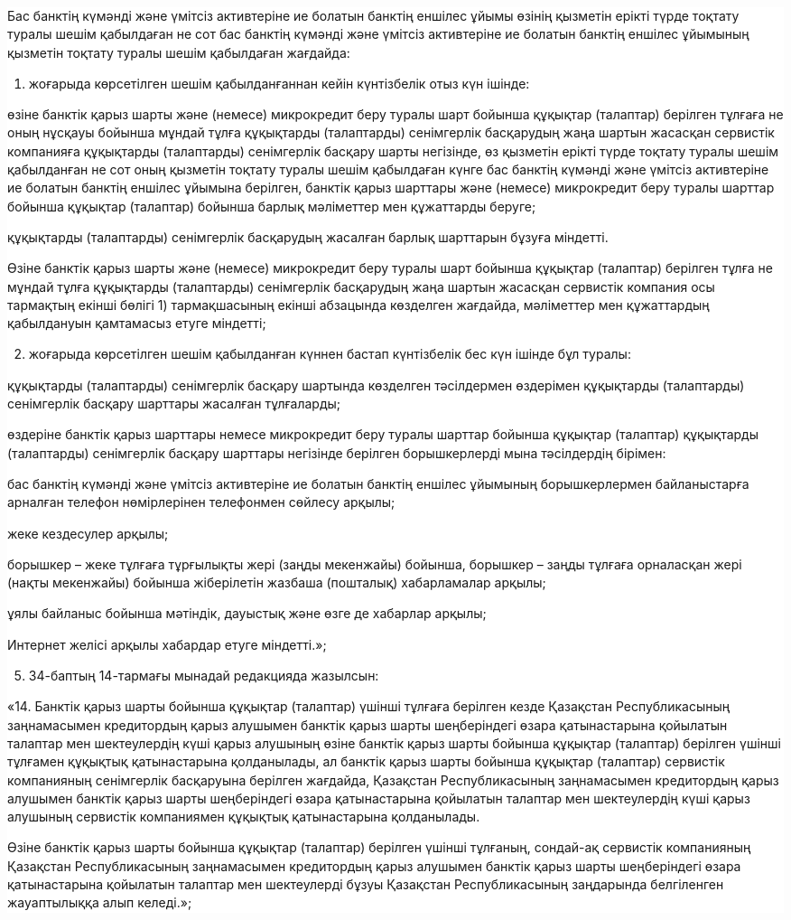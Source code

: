 Бас банктің күмәнді және үмітсіз активтеріне ие болатын банктің еншілес ұйымы өзінің қызметін ерікті түрде тоқтату туралы шешім қабылдаған не сот бас банктің күмәнді және үмітсіз активтеріне ие болатын банктің еншілес ұйымының қызметін тоқтату туралы шешім қабылдаған жағдайда:

1) жоғарыда көрсетілген шешім қабылданғаннан кейін күнтізбелік отыз күн ішінде:

өзіне банктік қарыз шарты және (немесе) микрокредит беру туралы шарт бойынша құқықтар (талаптар) берілген тұлғаға не оның нұсқауы бойынша мұндай тұлға құқықтарды (талаптарды) сенімгерлік басқарудың жаңа шартын жасасқан сервистік компанияға құқықтарды (талаптарды) сенімгерлік басқару шарты негізінде, өз қызметін ерікті түрде тоқтату туралы шешім қабылданған не сот оның қызметін тоқтату туралы шешім қабылдаған күнге бас банктің күмәнді және үмітсіз активтеріне ие болатын банктің еншілес ұйымына берілген, банктік қарыз шарттары және (немесе) микрокредит беру туралы шарттар бойынша құқықтар (талаптар) бойынша барлық мәліметтер мен құжаттарды беруге;

құқықтарды (талаптарды) сенімгерлік басқарудың жасалған барлық шарттарын бұзуға міндетті.

Өзіне банктік қарыз шарты және (немесе) микрокредит беру туралы шарт бойынша құқықтар (талаптар) берілген тұлға не мұндай тұлға құқықтарды (талаптарды) сенімгерлік басқарудың жаңа шартын жасасқан сервистік компания осы тармақтың екінші бөлігі 1) тармақшасының екінші абзацында көзделген жағдайда, мәліметтер мен құжаттардың қабылдануын қамтамасыз етуге міндетті;

2) жоғарыда көрсетілген шешім қабылданған күннен бастап күнтізбелік бес күн ішінде бұл туралы:

құқықтарды (талаптарды) сенімгерлік басқару шартында көзделген тәсілдермен өздерімен құқықтарды (талаптарды) сенімгерлік басқару шарттары жасалған тұлғаларды;

өздеріне банктік қарыз шарттары немесе микрокредит беру туралы шарттар бойынша құқықтар (талаптар) құқықтарды (талаптарды) сенімгерлік басқару шарттары негізінде берілген борышкерлерді мына тәсілдердің бірімен:

бас банктің күмәнді және үмітсіз активтеріне ие болатын банктің еншілес ұйымының борышкерлермен байланыстарға арналған телефон нөмірлерінен телефонмен сөйлесу арқылы;

жеке кездесулер арқылы;

борышкер – жеке тұлғаға тұрғылықты жері (заңды мекенжайы) бойынша, борышкер – заңды тұлғаға орналасқан жері (нақты мекенжайы) бойынша жіберілетін жазбаша (пошталық) хабарламалар арқылы;

ұялы байланыс бойынша мәтіндік, дауыстық және өзге де хабарлар арқылы;

Интернет желісі арқылы хабардар етуге міндетті.»;

5) 34-баптың 14-тармағы мынадай редакцияда жазылсын:

«14. Банктік қарыз шарты бойынша құқықтар (талаптар) үшінші тұлғаға берілген кезде Қазақстан Республикасының заңнамасымен кредитордың қарыз алушымен банктік қарыз шарты шеңберіндегі өзара қатынастарына қойылатын талаптар мен шектеулердің күші қарыз алушының өзіне банктік қарыз шарты бойынша құқықтар (талаптар) берілген үшінші тұлғамен құқықтық қатынастарына қолданылады, ал банктік қарыз шарты бойынша құқықтар (талаптар) сервистік компанияның сенімгерлік басқаруына берілген жағдайда, Қазақстан Республикасының заңнамасымен кредитордың қарыз алушымен банктік қарыз шарты шеңберіндегі өзара қатынастарына қойылатын талаптар мен шектеулердің күші қарыз алушының сервистік компаниямен құқықтық қатынастарына қолданылады.

Өзіне банктік қарыз шарты бойынша құқықтар (талаптар) берілген үшінші тұлғаның, сондай-ақ сервистік компанияның Қазақстан Республикасының заңнамасымен кредитордың қарыз алушымен банктік қарыз шарты шеңберіндегі өзара қатынастарына қойылатын талаптар мен шектеулерді бұзуы Қазақстан Республикасының заңдарында белгіленген жауаптылыққа алып келеді.»;

